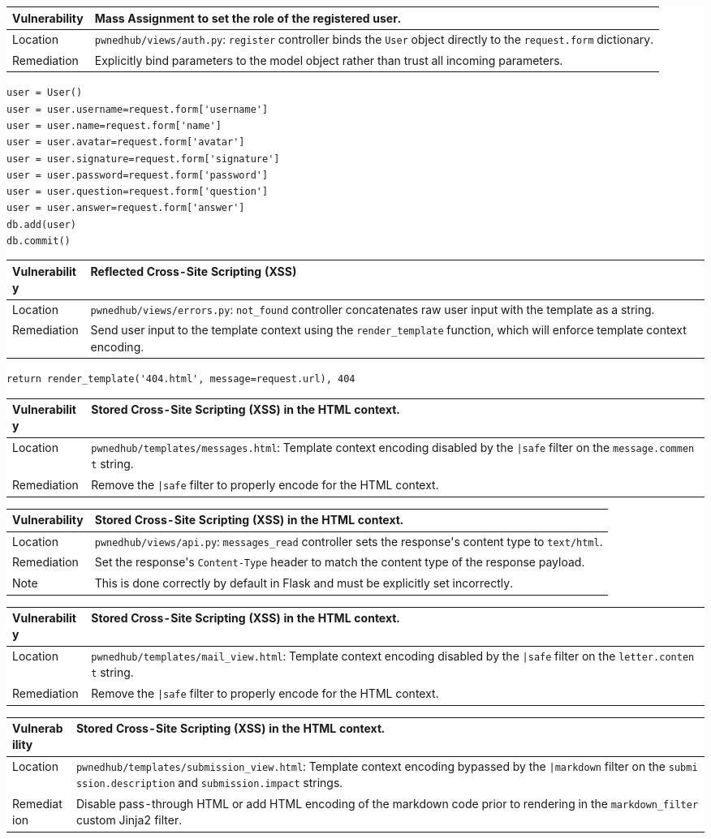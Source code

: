 | Vulnerability | Mass Assignment to set the role of the registered user. |
| :-- | :-- |
| Location | `pwnedhub/views/auth.py`: `register` controller binds the `User` object directly to the `request.form` dictionary. |
| Remediation | Explicitly bind parameters to the model object rather than trust all incoming parameters. |

```
user = User()
user = user.username=request.form['username']
user = user.name=request.form['name']
user = user.avatar=request.form['avatar']
user = user.signature=request.form['signature']
user = user.password=request.form['password']
user = user.question=request.form['question']
user = user.answer=request.form['answer']
db.add(user)
db.commit()
```

| Vulnerability | Reflected Cross-Site Scripting (XSS) |
| :-- | :-- |
| Location | `pwnedhub/views/errors.py`: `not_found` controller concatenates raw user input with the template as a string. |
| Remediation | Send user input to the template context using the `render_template` function, which will enforce template context encoding. |

```
return render_template('404.html', message=request.url), 404
```

| Vulnerability | Stored Cross-Site Scripting (XSS) in the HTML context. |
| :-- | :-- |
| Location | `pwnedhub/templates/messages.html`: Template context encoding disabled by the `\|safe` filter on the `message.comment` string. |
| Remediation | Remove the `\|safe` filter to properly encode for the HTML context. |

| Vulnerability | Stored Cross-Site Scripting (XSS) in the HTML context. |
| :-- | :-- |
| Location | `pwnedhub/views/api.py`: `messages_read` controller sets the response's content type to `text/html`. |
| Remediation | Set the response's `Content-Type` header to match the content type of the response payload. |
| Note | This is done correctly by default in Flask and must be explicitly set incorrectly. |

| Vulnerability | Stored Cross-Site Scripting (XSS) in the HTML context. |
| :-- | :-- |
| Location | `pwnedhub/templates/mail_view.html`: Template context encoding disabled by the `\|safe` filter on the `letter.content` string. |
| Remediation | Remove the `\|safe` filter to properly encode for the HTML context. |

| Vulnerability | Stored Cross-Site Scripting (XSS) in the HTML context. |
| :-- | :-- |
| Location | `pwnedhub/templates/submission_view.html`: Template context encoding bypassed by the `\|markdown` filter on the `submission.description` and `submission.impact` strings. |
| Remediation | Disable pass-through HTML or add HTML encoding of the markdown code prior to rendering in the `markdown_filter` custom Jinja2 filter. |
